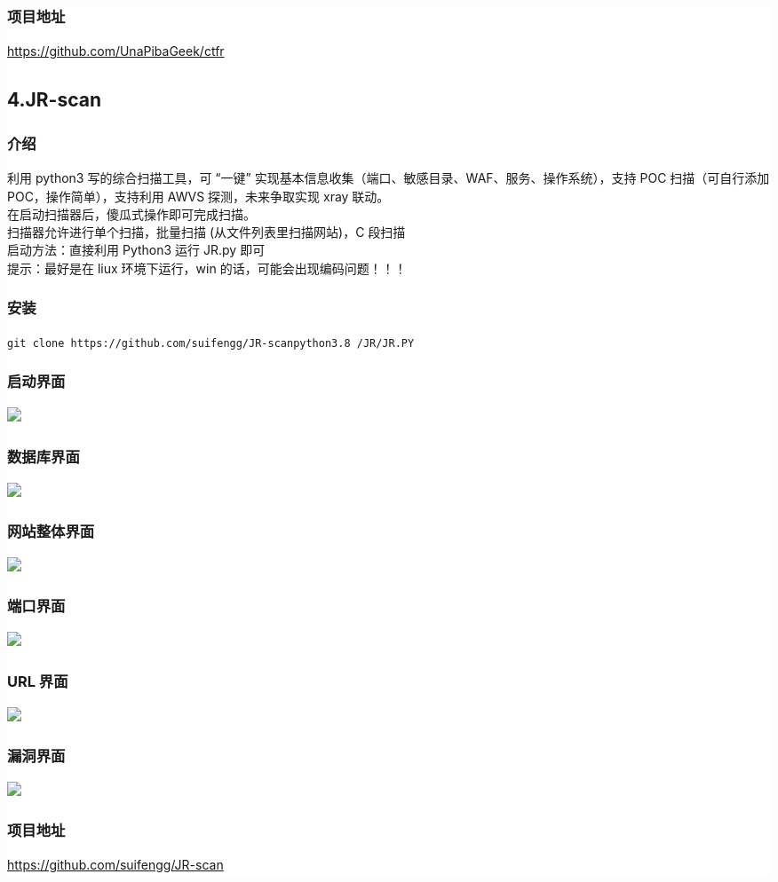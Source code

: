### 项目地址

https://github.com/UnaPibaGeek/ctfr

4.JR-scan
---------

### 介绍

利用 python3 写的综合扫描工具，可 “一键” 实现基本信息收集（端口、敏感目录、WAF、服务、操作系统），支持 POC 扫描（可自行添加 POC，操作简单），支持利用 AWVS 探测，未来争取实现 xray 联动。  
在启动扫描器后，傻瓜式操作即可完成扫描。  
扫描器允许进行单个扫描，批量扫描 (从文件列表里扫描网站)，C 段扫描  
启动方法：直接利用 Python3 运行 JR.py 即可  
提示：最好是在 liux 环境下运行，win 的话，可能会出现编码问题！！！

### 安装

```
git clone https://github.com/suifengg/JR-scanpython3.8 /JR/JR.PY
```

### 启动界面

![](https://mmbiz.qpic.cn/mmbiz_png/eR1JusQTlickcsOfS94OOQyfHdHKE0NoErW9VJrI8fm1O67eBkVgV8wS21IaSKvoDLaWLLVkbT1yGbozNyO7BkQ/640?wx_fmt=png)

### 数据库界面

![](https://mmbiz.qpic.cn/mmbiz_png/eR1JusQTlickcsOfS94OOQyfHdHKE0NoEqumwsmUQZXc4b6GIrqBVglKxA6ica54eiaOy8eiav16C9eWGhX9FOAIzw/640?wx_fmt=png)

### 网站整体界面

![](https://mmbiz.qpic.cn/mmbiz_png/eR1JusQTlickcsOfS94OOQyfHdHKE0NoEGuN6zNHJB7HqpqtNicJnQ8icV7dcNZdOaeicOboJwqpMm9CxDTibGJgHjw/640?wx_fmt=png)

### 端口界面

![](https://mmbiz.qpic.cn/mmbiz_png/eR1JusQTlickcsOfS94OOQyfHdHKE0NoEyG4O1hsFPbTHrsbYHia27dRb1j1RmcFsDQ8uXNJ0p03HGzllegFyy4w/640?wx_fmt=png)

### URL 界面

![](https://mmbiz.qpic.cn/mmbiz_png/eR1JusQTlickcsOfS94OOQyfHdHKE0NoEYBicZGicvlwESR9aYI6XcfiaOd6dCFZYUNaRlfqu8iabsdbeF2VWo2p6SA/640?wx_fmt=png)

### 漏洞界面

![](https://mmbiz.qpic.cn/mmbiz_png/eR1JusQTlickcsOfS94OOQyfHdHKE0NoES4PPEDfvRT6IEuoMqUaexYWsCmhyUEzZ3FlbYuDpibALZde0kHL1lwQ/640?wx_fmt=png)

### 项目地址

https://github.com/suifengg/JR-scan
